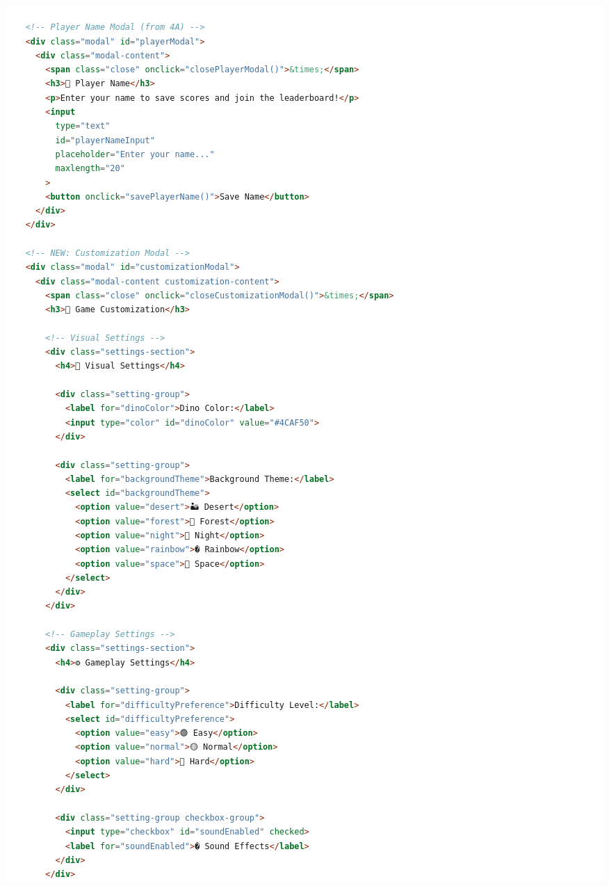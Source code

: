 ```html

    <!-- Player Name Modal (from 4A) -->
    <div class="modal" id="playerModal">
      <div class="modal-content">
        <span class="close" onclick="closePlayerModal()">&times;</span>
        <h3>👤 Player Name</h3>
        <p>Enter your name to save scores and join the leaderboard!</p>
        <input
          type="text"
          id="playerNameInput"
          placeholder="Enter your name..."
          maxlength="20"
        >
        <button onclick="savePlayerName()">Save Name</button>
      </div>
    </div>

    <!-- NEW: Customization Modal -->
    <div class="modal" id="customizationModal">
      <div class="modal-content customization-content">
        <span class="close" onclick="closeCustomizationModal()">&times;</span>
        <h3>🎨 Game Customization</h3>
        
        <!-- Visual Settings -->
        <div class="settings-section">
          <h4>🌈 Visual Settings</h4>
          
          <div class="setting-group">
            <label for="dinoColor">Dino Color:</label>
            <input type="color" id="dinoColor" value="#4CAF50">
          </div>
          
          <div class="setting-group">
            <label for="backgroundTheme">Background Theme:</label>
            <select id="backgroundTheme">
              <option value="desert">🏜️ Desert</option>
              <option value="forest">🌲 Forest</option>
              <option value="night">🌙 Night</option>
              <option value="rainbow">� Rainbow</option>
              <option value="space">🚀 Space</option>
            </select>
          </div>
        </div>

        <!-- Gameplay Settings -->
        <div class="settings-section">
          <h4>⚙️ Gameplay Settings</h4>
          
          <div class="setting-group">
            <label for="difficultyPreference">Difficulty Level:</label>
            <select id="difficultyPreference">
              <option value="easy">🟢 Easy</option>
              <option value="normal">🟡 Normal</option>
              <option value="hard">🔴 Hard</option>
            </select>
          </div>
          
          <div class="setting-group checkbox-group">
            <input type="checkbox" id="soundEnabled" checked>
            <label for="soundEnabled">� Sound Effects</label>
          </div>
        </div>

```
